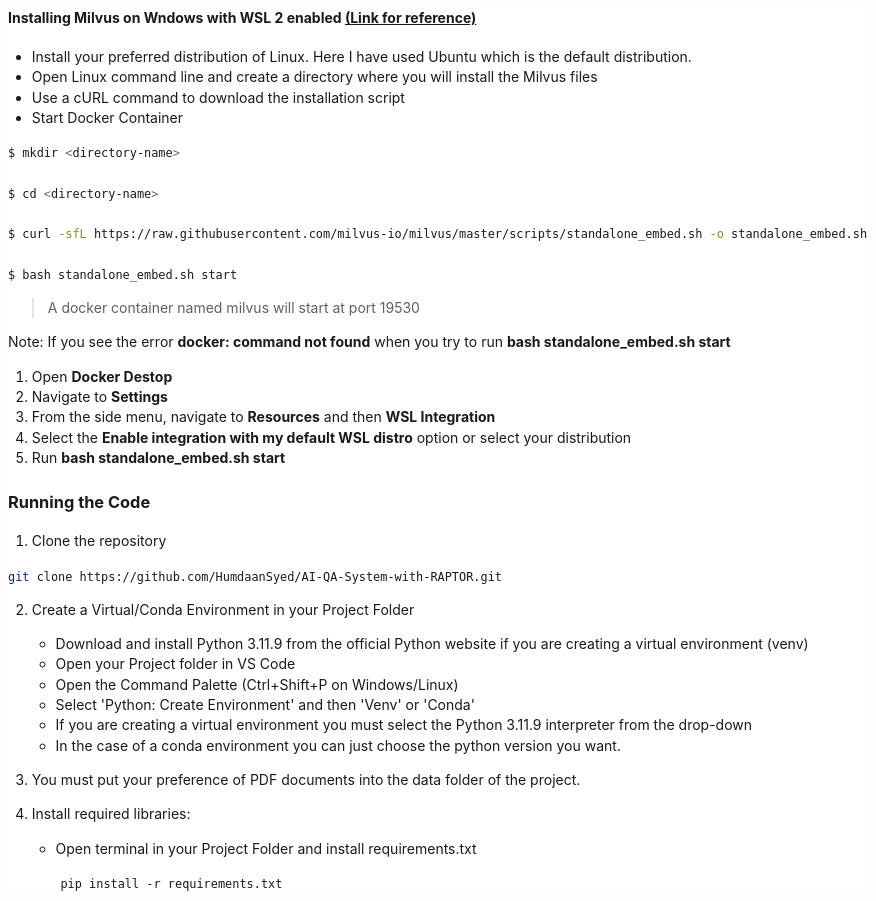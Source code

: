 
#### Installing Milvus on Wndows with WSL 2 enabled [(Link for reference)](https://milvus.io/docs/install_standalone-docker.md)
* Install your preferred distribution of Linux. Here I have used Ubuntu which is the default distribution.
* Open Linux command line and create a directory where you will install the Milvus files
* Use a cURL command to download the installation script
* Start Docker Container

```bash
$ mkdir <directory-name>

$ cd <directory-name>

$ curl -sfL https://raw.githubusercontent.com/milvus-io/milvus/master/scripts/standalone_embed.sh -o standalone_embed.sh

$ bash standalone_embed.sh start
```

>A docker container named milvus will start at port 19530

Note: If you see the error **docker: command not found** when you try to run **bash standalone_embed.sh start**
1. Open **Docker Destop**
2. Navigate to **Settings**
3. From the side menu, navigate to **Resources** and then **WSL Integration**
4. Select the **Enable integration with my default WSL distro** option or select your distribution
5. Run **bash standalone_embed.sh start**

### Running the Code

1. Clone the repository
```bash
git clone https://github.com/HumdaanSyed/AI-QA-System-with-RAPTOR.git
```
2. Create a Virtual/Conda Environment in your Project Folder

    * Download and install Python 3.11.9 from the official Python website if you are creating a virtual environment (venv)
    * Open your Project folder in VS Code
    * Open the Command Palette (Ctrl+Shift+P on Windows/Linux)
    * Select 'Python: Create Environment' and then 'Venv' or 'Conda'
    * If you are creating a virtual environment you must select the Python 3.11.9 interpreter from the drop-down
    * In the case of a conda environment you can just choose the python version you want.

3. You must put your preference of PDF documents into the data folder of the project.

4. Install required libraries:

    * Open terminal in your Project Folder and install requirements.txt

    ```
        pip install -r requirements.txt
    ```
